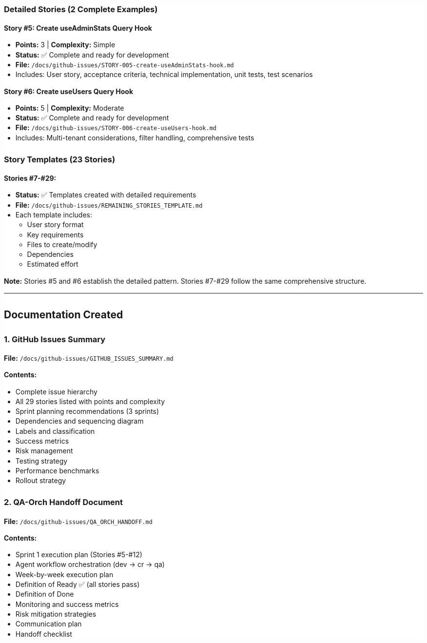 ### Detailed Stories (2 Complete Examples)

**Story #5: Create useAdminStats Query Hook**
- **Points:** 3 | **Complexity:** Simple
- **Status:** ✅ Complete and ready for development
- **File:** `/docs/github-issues/STORY-005-create-useAdminStats-hook.md`
- Includes: User story, acceptance criteria, technical implementation, unit tests, test scenarios

**Story #6: Create useUsers Query Hook**
- **Points:** 5 | **Complexity:** Moderate
- **Status:** ✅ Complete and ready for development
- **File:** `/docs/github-issues/STORY-006-create-useUsers-hook.md`
- Includes: Multi-tenant considerations, filter handling, comprehensive tests

### Story Templates (23 Stories)

**Stories #7-#29:**
- **Status:** ✅ Templates created with detailed requirements
- **File:** `/docs/github-issues/REMAINING_STORIES_TEMPLATE.md`
- Each template includes:
  - User story format
  - Key requirements
  - Files to create/modify
  - Dependencies
  - Estimated effort

**Note:** Stories #5 and #6 establish the detailed pattern. Stories #7-#29 follow the same comprehensive structure.

---

## Documentation Created

### 1. GitHub Issues Summary
**File:** `/docs/github-issues/GITHUB_ISSUES_SUMMARY.md`

**Contents:**
- Complete issue hierarchy
- All 29 stories listed with points and complexity
- Sprint planning recommendations (3 sprints)
- Dependencies and sequencing diagram
- Labels and classification
- Success metrics
- Risk management
- Testing strategy
- Performance benchmarks
- Rollout strategy

### 2. QA-Orch Handoff Document
**File:** `/docs/github-issues/QA_ORCH_HANDOFF.md`

**Contents:**
- Sprint 1 execution plan (Stories #5-#12)
- Agent workflow orchestration (dev → cr → qa)
- Week-by-week execution plan
- Definition of Ready ✅ (all stories pass)
- Definition of Done
- Monitoring and success metrics
- Risk mitigation strategies
- Communication plan
- Handoff checklist
